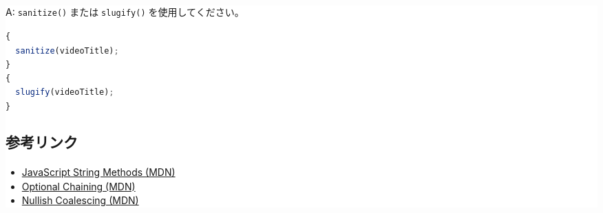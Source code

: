 A: `sanitize()` または `slugify()` を使用してください。

```javascript
{
  sanitize(videoTitle);
}
{
  slugify(videoTitle);
}
```

## 参考リンク

- [JavaScript String Methods (MDN)](https://developer.mozilla.org/en-US/docs/Web/JavaScript/Reference/Global_Objects/String)
- [Optional Chaining (MDN)](https://developer.mozilla.org/en-US/docs/Web/JavaScript/Reference/Operators/Optional_chaining)
- [Nullish Coalescing (MDN)](https://developer.mozilla.org/en-US/docs/Web/JavaScript/Reference/Operators/Nullish_coalescing)
